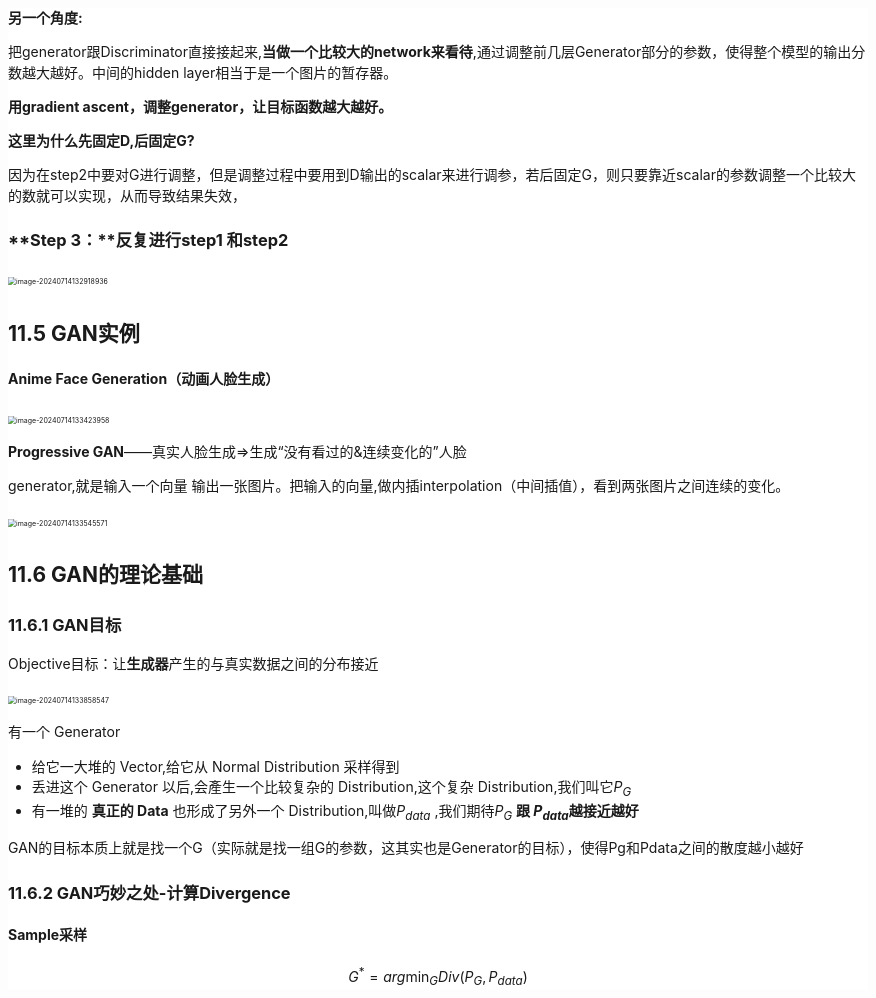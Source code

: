 **另一个角度:**

把generator跟Discriminator直接接起来,**当做一个比较大的network来看待**,通过调整前几层Generator部分的参数，使得整个模型的输出分数越大越好。中间的hidden layer相当于是一个图片的暂存器。

**用gradient ascent，调整generator，让目标函数越大越好。**

**这里为什么先固定D,后固定G?**

因为在step2中要对G进行调整，但是调整过程中要用到D输出的scalar来进行调参，若后固定G，则只要靠近scalar的参数调整一个比较大的数就可以实现，从而导致结果失效，



### **Step 3：**反复进行step1 和step2

<img src="../assets/11.生成式对抗网络（GAN）/image-20240714132918936.png" alt="image-20240714132918936" style="zoom:50%;" />

## 11.5 GAN实例

#### Anime Face Generation（动画人脸生成）

<img src="../assets/11.生成式对抗网络（GAN）/image-20240714133423958.png" alt="image-20240714133423958" style="zoom:50%;" />

**Progressive GAN**——真实人脸生成⇒生成“没有看过的&连续变化的”人脸

generator,就是输入一个向量 输出一张图片。把输入的向量,做内插interpolation（中间插值），看到两张图片之间连续的变化。

<img src="../assets/11.生成式对抗网络（GAN）/image-20240714133545571.png" alt="image-20240714133545571" style="zoom: 50%;" />

## 11.6 GAN的理论基础

### 11.6.1 GAN目标

Objective目标：让**生成器**产生的与真实数据之间的分布接近



<img src="../assets/11.生成式对抗网络（GAN）/image-20240714133858547.png" alt="image-20240714133858547" style="zoom:50%;" />

有一个 Generator

- 给它一大堆的 Vector,给它从 Normal Distribution 采样得到
- 丢进这个 Generator 以后,会產生一个比较复杂的 Distribution,这个复杂 Distribution,我们叫它$P_G$
- 有一堆的 **真正的 Data** 也形成了另外一个 Distribution,叫做$P_{data}$ ,我们期待$P_G$ **跟 $P_{data}$​ 越接近越好**



GAN的目标本质上就是找一个G（实际就是找一组G的参数，这其实也是Generator的目标），使得Pg和Pdata之间的散度越小越好



### **11.6.2 GAN巧妙之处-计算Divergence**

#### Sample采样

$$
G^*=arg\min_GDiv(P_G,P_{data})
$$
